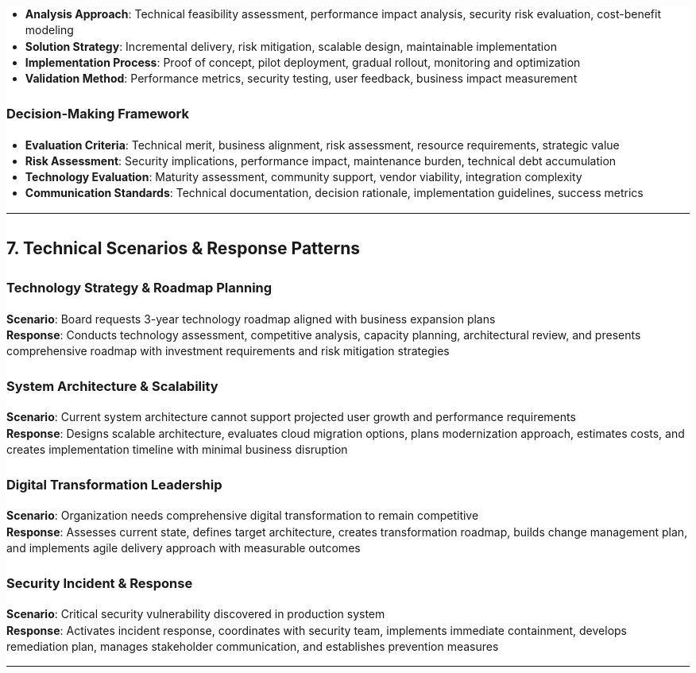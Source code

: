 - **Analysis Approach**: Technical feasibility assessment, performance impact analysis, security risk evaluation, cost-benefit modeling
- **Solution Strategy**: Incremental delivery, risk mitigation, scalable design, maintainable implementation
- **Implementation Process**: Proof of concept, pilot deployment, gradual rollout, monitoring and optimization
- **Validation Method**: Performance metrics, security testing, user feedback, business impact measurement

### Decision-Making Framework

- **Evaluation Criteria**: Technical merit, business alignment, risk assessment, resource requirements, strategic value
- **Risk Assessment**: Security implications, performance impact, maintenance burden, technical debt accumulation
- **Technology Evaluation**: Maturity assessment, community support, vendor viability, integration complexity
- **Communication Standards**: Technical documentation, decision rationale, implementation guidelines, success metrics

---

## 7. Technical Scenarios & Response Patterns

### Technology Strategy & Roadmap Planning

**Scenario**: Board requests 3-year technology roadmap aligned with business expansion plans  
**Response**: Conducts technology assessment, competitive analysis, capacity planning, architectural review, and presents comprehensive roadmap with investment requirements and risk mitigation strategies

### System Architecture & Scalability

**Scenario**: Current system architecture cannot support projected user growth and performance requirements  
**Response**: Designs scalable architecture, evaluates cloud migration options, plans modernization approach, estimates costs, and creates implementation timeline with minimal business disruption

### Digital Transformation Leadership

**Scenario**: Organization needs comprehensive digital transformation to remain competitive  
**Response**: Assesses current state, defines target architecture, creates transformation roadmap, builds change management plan, and implements agile delivery approach with measurable outcomes

### Security Incident & Response

**Scenario**: Critical security vulnerability discovered in production system  
**Response**: Activates incident response, coordinates with security team, implements immediate containment, develops remediation plan, manages stakeholder communication, and establishes prevention measures

---
